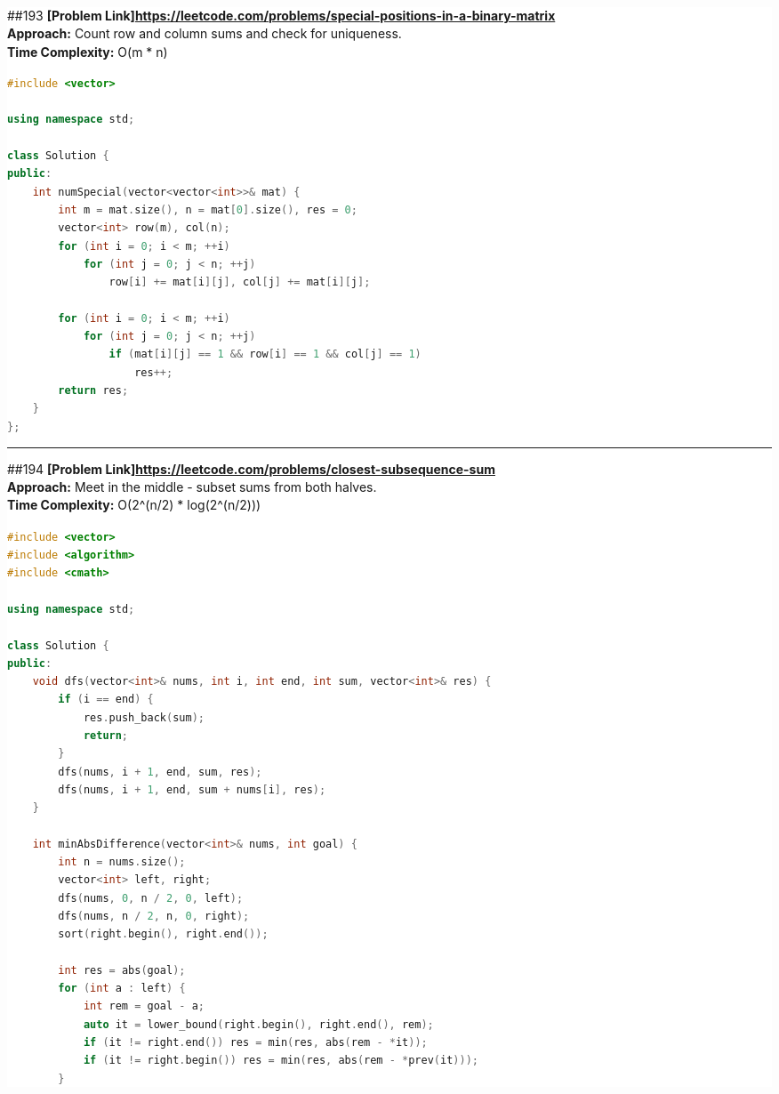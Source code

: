 
##193 ****[Problem Link]https://leetcode.com/problems/special-positions-in-a-binary-matrix****  
**Approach:** Count row and column sums and check for uniqueness.  
**Time Complexity:** O(m * n)

```cpp
#include <vector>

using namespace std;

class Solution {
public:
    int numSpecial(vector<vector<int>>& mat) {
        int m = mat.size(), n = mat[0].size(), res = 0;
        vector<int> row(m), col(n);
        for (int i = 0; i < m; ++i)
            for (int j = 0; j < n; ++j)
                row[i] += mat[i][j], col[j] += mat[i][j];

        for (int i = 0; i < m; ++i)
            for (int j = 0; j < n; ++j)
                if (mat[i][j] == 1 && row[i] == 1 && col[j] == 1)
                    res++;
        return res;
    }
};
```

---

##194 ****[Problem Link]https://leetcode.com/problems/closest-subsequence-sum****  
**Approach:** Meet in the middle - subset sums from both halves.  
**Time Complexity:** O(2^(n/2) * log(2^(n/2)))

```cpp
#include <vector>
#include <algorithm>
#include <cmath>

using namespace std;

class Solution {
public:
    void dfs(vector<int>& nums, int i, int end, int sum, vector<int>& res) {
        if (i == end) {
            res.push_back(sum);
            return;
        }
        dfs(nums, i + 1, end, sum, res);
        dfs(nums, i + 1, end, sum + nums[i], res);
    }

    int minAbsDifference(vector<int>& nums, int goal) {
        int n = nums.size();
        vector<int> left, right;
        dfs(nums, 0, n / 2, 0, left);
        dfs(nums, n / 2, n, 0, right);
        sort(right.begin(), right.end());

        int res = abs(goal);
        for (int a : left) {
            int rem = goal - a;
            auto it = lower_bound(right.begin(), right.end(), rem);
            if (it != right.end()) res = min(res, abs(rem - *it));
            if (it != right.begin()) res = min(res, abs(rem - *prev(it)));
        }
```